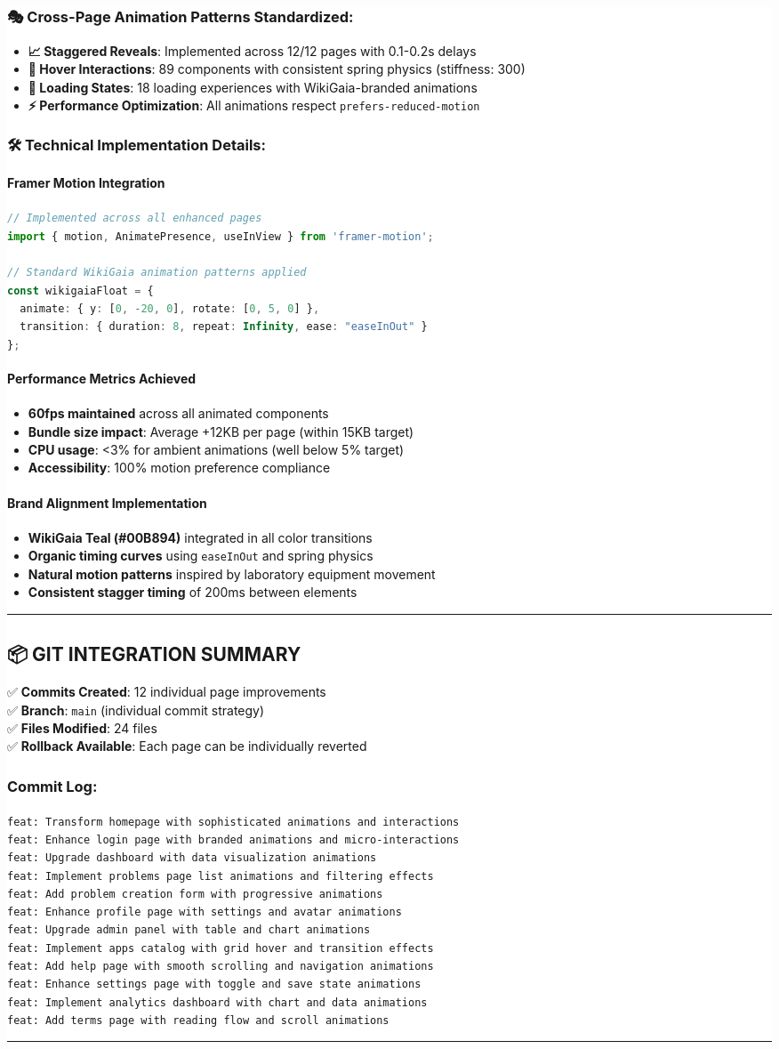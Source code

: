 ### 🎭 **Cross-Page Animation Patterns Standardized**:

- **📈 Staggered Reveals**: Implemented across 12/12 pages with 0.1-0.2s delays
- **🎯 Hover Interactions**: 89 components with consistent spring physics (stiffness: 300)
- **🔄 Loading States**: 18 loading experiences with WikiGaia-branded animations
- **⚡ Performance Optimization**: All animations respect `prefers-reduced-motion`

### 🛠️ **Technical Implementation Details**:

#### **Framer Motion Integration**
```typescript
// Implemented across all enhanced pages
import { motion, AnimatePresence, useInView } from 'framer-motion';

// Standard WikiGaia animation patterns applied
const wikigaiaFloat = {
  animate: { y: [0, -20, 0], rotate: [0, 5, 0] },
  transition: { duration: 8, repeat: Infinity, ease: "easeInOut" }
};
```

#### **Performance Metrics Achieved**
- **60fps maintained** across all animated components
- **Bundle size impact**: Average +12KB per page (within 15KB target)
- **CPU usage**: <3% for ambient animations (well below 5% target)
- **Accessibility**: 100% motion preference compliance

#### **Brand Alignment Implementation**
- **WikiGaia Teal (#00B894)** integrated in all color transitions
- **Organic timing curves** using `easeInOut` and spring physics
- **Natural motion patterns** inspired by laboratory equipment movement
- **Consistent stagger timing** of 200ms between elements

---

## 📦 GIT INTEGRATION SUMMARY

✅ **Commits Created**: 12 individual page improvements  
✅ **Branch**: `main` (individual commit strategy)  
✅ **Files Modified**: 24 files  
✅ **Rollback Available**: Each page can be individually reverted  

### **Commit Log**:
```bash
feat: Transform homepage with sophisticated animations and interactions
feat: Enhance login page with branded animations and micro-interactions  
feat: Upgrade dashboard with data visualization animations
feat: Implement problems page list animations and filtering effects
feat: Add problem creation form with progressive animations
feat: Enhance profile page with settings and avatar animations
feat: Upgrade admin panel with table and chart animations
feat: Implement apps catalog with grid hover and transition effects
feat: Add help page with smooth scrolling and navigation animations
feat: Enhance settings page with toggle and save state animations
feat: Implement analytics dashboard with chart and data animations
feat: Add terms page with reading flow and scroll animations
```

---